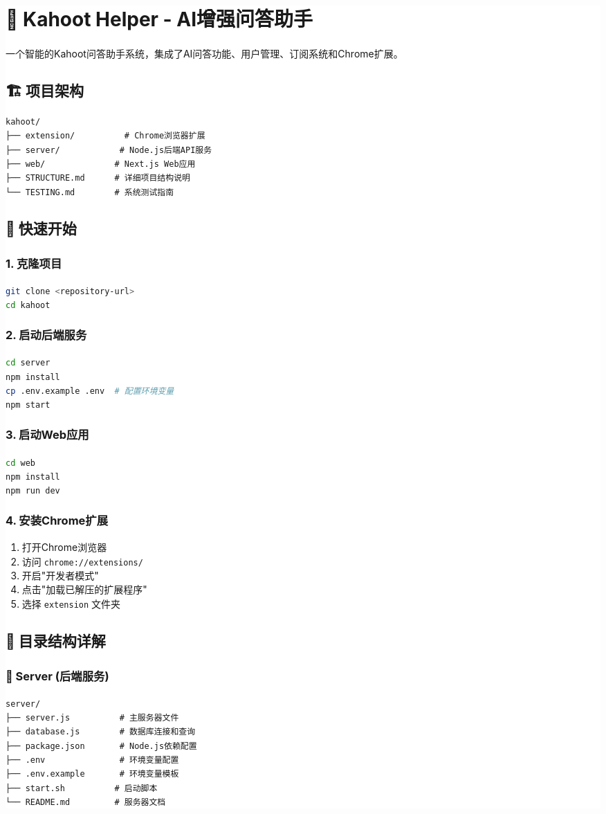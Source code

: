 # 🎯 Kahoot Helper - AI增强问答助手

一个智能的Kahoot问答助手系统，集成了AI问答功能、用户管理、订阅系统和Chrome扩展。

## 🏗️ 项目架构

```
kahoot/
├── extension/          # Chrome浏览器扩展
├── server/            # Node.js后端API服务
├── web/              # Next.js Web应用
├── STRUCTURE.md      # 详细项目结构说明
└── TESTING.md        # 系统测试指南
```

## 🚀 快速开始

### 1. 克隆项目
```bash
git clone <repository-url>
cd kahoot
```

### 2. 启动后端服务
```bash
cd server
npm install
cp .env.example .env  # 配置环境变量
npm start
```

### 3. 启动Web应用
```bash
cd web
npm install
npm run dev
```

### 4. 安装Chrome扩展
1. 打开Chrome浏览器
2. 访问 `chrome://extensions/`
3. 开启"开发者模式"
4. 点击"加载已解压的扩展程序"
5. 选择 `extension` 文件夹

## 📁 目录结构详解

### 🔧 Server (后端服务)
```
server/
├── server.js          # 主服务器文件
├── database.js        # 数据库连接和查询
├── package.json       # Node.js依赖配置
├── .env               # 环境变量配置
├── .env.example       # 环境变量模板
├── start.sh          # 启动脚本
└── README.md         # 服务器文档
```
